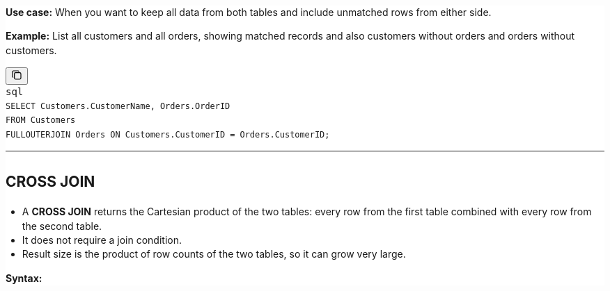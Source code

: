 **Use case:** When you want to keep all data from both tables and include unmatched rows from either side.

**Example:** List all customers and all orders, showing matched records and also customers without orders and orders without customers.

<pre class="not-prose w-full rounded font-mono text-sm font-extralight"><div class="codeWrapper text-light selection:text-super selection:bg-super/10 bg-offset my-md relative flex flex-col rounded font-mono text-sm font-normal"><div class="translate-y-xs -translate-x-xs bottom-xl mb-xl sticky top-0 flex h-0 items-start justify-end"><button data-testid="copy-code-button" type="button" class="focus-visible:bg-offsetPlus hover:bg-offsetPlus text-quiet  hover:text-foreground dark:hover:bg-offsetPlus font-sans focus:outline-none outline-none outline-transparent transition duration-300 ease-out font-sans  select-none items-center relative group/button  justify-center text-center items-center rounded-full cursor-pointer active:scale-[0.97] active:duration-150 active:ease-outExpo origin-center whitespace-nowrap inline-flex text-sm h-8 aspect-square"><div class="flex items-center min-w-0 font-medium gap-1.5 justify-center"><div class="flex shrink-0 items-center justify-center size-4"><svg xmlns="http://www.w3.org/2000/svg" width="16" height="16" viewBox="0 0 24 24" fill="none" stroke="currentColor" stroke-width="1.7999999999999998" stroke-linecap="round" stroke-linejoin="round" class="tabler-icon tabler-icon-copy " data-darkreader-inline-stroke=""><path d="M7 7m0 2.667a2.667 2.667 0 0 1 2.667 -2.667h8.666a2.667 2.667 0 0 1 2.667 2.667v8.666a2.667 2.667 0 0 1 -2.667 2.667h-8.666a2.667 2.667 0 0 1 -2.667 -2.667z"></path><path d="M4.012 16.737a2.005 2.005 0 0 1 -1.012 -1.737v-10c0 -1.1 .9 -2 2 -2h10c.75 0 1.158 .385 1.5 1"></path></svg></div></div></button></div><div class="-mt-xl"><div><div data-testid="code-language-indicator" class="text-quiet bg-offsetPlus py-xs px-sm inline-block rounded-br rounded-tl-[3px] font-thin">sql</div></div><div class="pr-lg"><span data-darkreader-inline-bgimage="" data-darkreader-inline-bgcolor="" data-darkreader-inline-color=""><code><span data-darkreader-inline-color="" data-darkreader-inline-bgcolor=""><span class="token token" data-darkreader-inline-color="">SELECT</span><span> Customers</span><span class="token token punctuation">.</span><span>CustomerName</span><span class="token token punctuation">,</span><span> Orders</span><span class="token token punctuation">.</span><span>OrderID
</span></span><span data-darkreader-inline-color="" data-darkreader-inline-bgcolor=""><span></span><span class="token token" data-darkreader-inline-color="">FROM</span><span> Customers
</span></span><span data-darkreader-inline-color="" data-darkreader-inline-bgcolor=""><span></span><span class="token token" data-darkreader-inline-color="">FULL</span><span></span><span class="token token" data-darkreader-inline-color="">OUTER</span><span></span><span class="token token" data-darkreader-inline-color="">JOIN</span><span> Orders </span><span class="token token" data-darkreader-inline-color="">ON</span><span> Customers</span><span class="token token punctuation">.</span><span>CustomerID </span><span class="token token operator">=</span><span> Orders</span><span class="token token punctuation">.</span><span>CustomerID</span><span class="token token punctuation">;</span><span>
</span></span><span data-darkreader-inline-color="" data-darkreader-inline-bgcolor=""></span></code></span></div></div></div></pre>

---

## CROSS JOIN

* A **CROSS JOIN** returns the Cartesian product of the two tables: every row from the first table combined with every row from the second table.
* It does not require a join condition.
* Result size is the product of row counts of the two tables, so it can grow very large.

**Syntax:**

